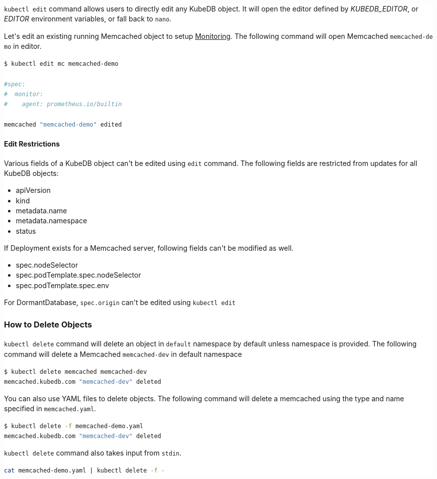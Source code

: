 `kubectl edit` command allows users to directly edit any KubeDB object. It will open the editor defined by _KUBEDB_EDITOR_, or _EDITOR_ environment variables, or fall back to `nano`.

Let's edit an existing running Memcached object to setup [Monitoring](/docs/v2021.11.18/guides/memcached/monitoring/using-builtin-prometheus). The following command will open Memcached `memcached-demo` in editor.

```bash
$ kubectl edit mc memcached-demo

#spec:
#  monitor:
#    agent: prometheus.io/builtin

memcached "memcached-demo" edited
```

#### Edit Restrictions

Various fields of a KubeDB object can't be edited using `edit` command. The following fields are restricted from updates for all KubeDB objects:

- apiVersion
- kind
- metadata.name
- metadata.namespace
- status

If Deployment exists for a Memcached server, following fields can't be modified as well.

- spec.nodeSelector
- spec.podTemplate.spec.nodeSelector
- spec.podTemplate.spec.env

For DormantDatabase, `spec.origin` can't be edited using `kubectl edit`

### How to Delete Objects

`kubectl delete` command will delete an object in `default` namespace by default unless namespace is provided. The following command will delete a Memcached `memcached-dev` in default namespace

```bash
$ kubectl delete memcached memcached-dev
memcached.kubedb.com "memcached-dev" deleted
```

You can also use YAML files to delete objects. The following command will delete a memcached using the type and name specified in `memcached.yaml`.

```bash
$ kubectl delete -f memcached-demo.yaml
memcached.kubedb.com "memcached-dev" deleted
```

`kubectl delete` command also takes input from `stdin`.

```bash
cat memcached-demo.yaml | kubectl delete -f -
```
